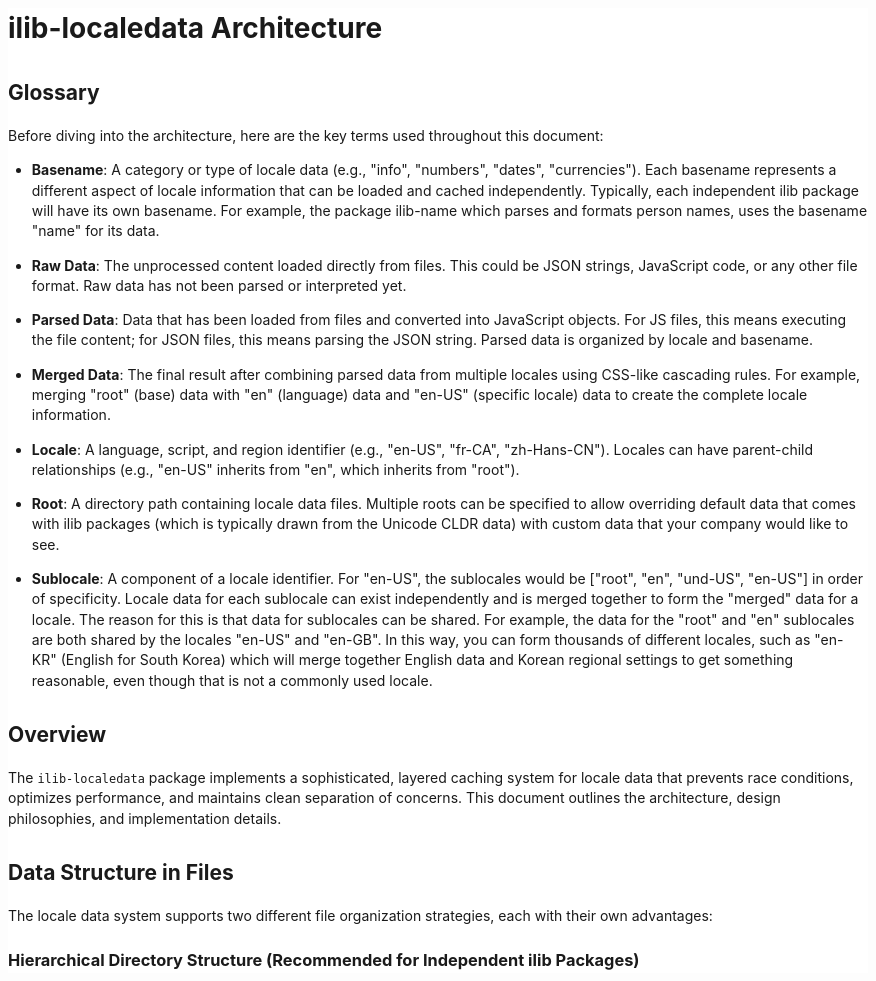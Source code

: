 # ilib-localedata Architecture

## Glossary

Before diving into the architecture, here are the key terms used throughout this document:

- **Basename**: A category or type of locale data (e.g., "info", "numbers", "dates", "currencies"). Each basename represents a different aspect of locale information that can be loaded and cached independently. Typically, each independent ilib package will have its own basename. For example, the package ilib-name which parses and formats person names, uses the basename "name" for its data.

- **Raw Data**: The unprocessed content loaded directly from files. This could be JSON strings, JavaScript code, or any other file format. Raw data has not been parsed or interpreted yet.

- **Parsed Data**: Data that has been loaded from files and converted into JavaScript objects. For JS files, this means executing the file content; for JSON files, this means parsing the JSON string. Parsed data is organized by locale and basename.

- **Merged Data**: The final result after combining parsed data from multiple locales using CSS-like cascading rules. For example, merging "root" (base) data with "en" (language) data and "en-US" (specific locale) data to create the complete locale information.

- **Locale**: A language, script, and region identifier (e.g., "en-US", "fr-CA", "zh-Hans-CN"). Locales can have parent-child relationships (e.g., "en-US" inherits from "en", which inherits from "root").

- **Root**: A directory path containing locale data files. Multiple roots can be specified to allow overriding default data that comes with ilib packages (which is typically drawn from the Unicode CLDR data) with custom data that your company would like to see.

- **Sublocale**: A component of a locale identifier. For "en-US", the sublocales would be ["root", "en", "und-US", "en-US"] in order of specificity. Locale data for each sublocale can exist independently and is merged together to form the "merged" data for a locale. The reason for this is that data for sublocales can be shared. For example, the data for the "root" and "en" sublocales are both shared by the locales "en-US" and "en-GB". In this way, you can form thousands of different locales, such as "en-KR" (English for South Korea) which will merge together English data and Korean regional settings to get something reasonable, even though that is not a commonly used locale.

## Overview

The `ilib-localedata` package implements a sophisticated, layered caching system for locale data that prevents race conditions, optimizes performance, and maintains clean separation of concerns. This document outlines the architecture, design philosophies, and implementation details.

## Data Structure in Files

The locale data system supports two different file organization strategies, each with their own advantages:

### Hierarchical Directory Structure (Recommended for Independent ilib Packages)
